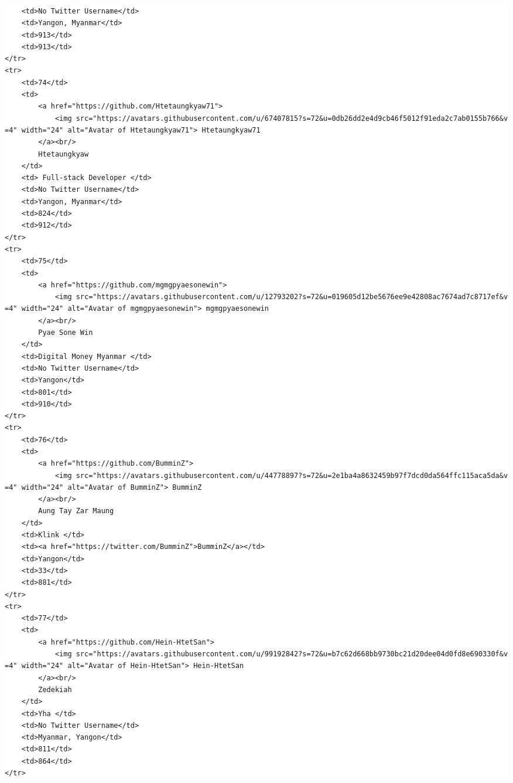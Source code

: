 		<td>No Twitter Username</td>
		<td>Yangon, Myanmar</td>
		<td>913</td>
		<td>913</td>
	</tr>
	<tr>
		<td>74</td>
		<td>
			<a href="https://github.com/Htetaungkyaw71">
				<img src="https://avatars.githubusercontent.com/u/67407815?s=72&u=0db26dd2e4d9cb46f5012f91eda2c7ab0155b766&v=4" width="24" alt="Avatar of Htetaungkyaw71"> Htetaungkyaw71
			</a><br/>
			Htetaungkyaw
		</td>
		<td> Full-stack Developer </td>
		<td>No Twitter Username</td>
		<td>Yangon, Myanmar</td>
		<td>824</td>
		<td>912</td>
	</tr>
	<tr>
		<td>75</td>
		<td>
			<a href="https://github.com/mgmgpyaesonewin">
				<img src="https://avatars.githubusercontent.com/u/12793202?s=72&u=019605d12be5676ee9e42808ac7674ad7c8717ef&v=4" width="24" alt="Avatar of mgmgpyaesonewin"> mgmgpyaesonewin
			</a><br/>
			Pyae Sone Win
		</td>
		<td>Digital Money Myanmar </td>
		<td>No Twitter Username</td>
		<td>Yangon</td>
		<td>801</td>
		<td>910</td>
	</tr>
	<tr>
		<td>76</td>
		<td>
			<a href="https://github.com/BumminZ">
				<img src="https://avatars.githubusercontent.com/u/44778897?s=72&u=2e1ba4a8632459b97f7dcd0da564ffc115aca5da&v=4" width="24" alt="Avatar of BumminZ"> BumminZ
			</a><br/>
			Aung Tay Zar Maung
		</td>
		<td>Klink </td>
		<td><a href="https://twitter.com/BumminZ">BumminZ</a></td>
		<td>Yangon</td>
		<td>33</td>
		<td>881</td>
	</tr>
	<tr>
		<td>77</td>
		<td>
			<a href="https://github.com/Hein-HtetSan">
				<img src="https://avatars.githubusercontent.com/u/99192842?s=72&u=b7c62d668bb9730bc21d20dee04d0fd8e690330f&v=4" width="24" alt="Avatar of Hein-HtetSan"> Hein-HtetSan
			</a><br/>
			Zedekiah
		</td>
		<td>Yha </td>
		<td>No Twitter Username</td>
		<td>Myanmar, Yangon</td>
		<td>811</td>
		<td>864</td>
	</tr>